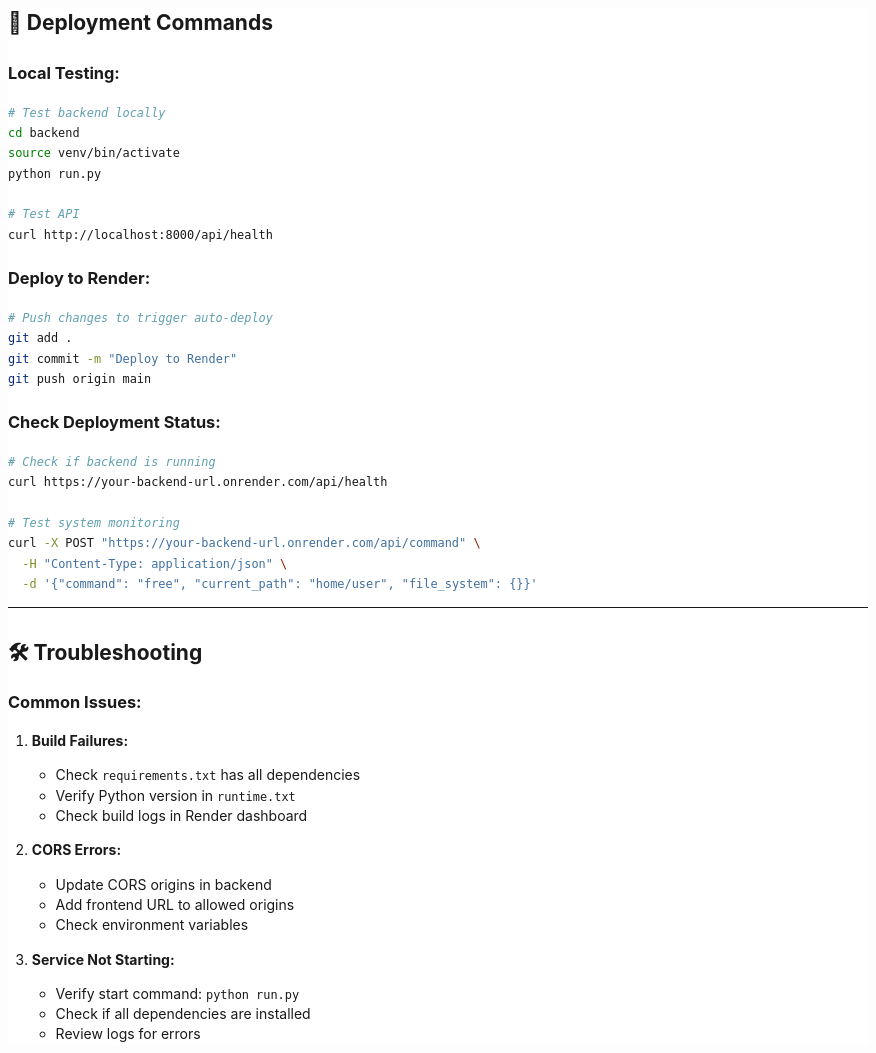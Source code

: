 ## 🚀 Deployment Commands

### **Local Testing:**
```bash
# Test backend locally
cd backend
source venv/bin/activate
python run.py

# Test API
curl http://localhost:8000/api/health
```

### **Deploy to Render:**
```bash
# Push changes to trigger auto-deploy
git add .
git commit -m "Deploy to Render"
git push origin main
```

### **Check Deployment Status:**
```bash
# Check if backend is running
curl https://your-backend-url.onrender.com/api/health

# Test system monitoring
curl -X POST "https://your-backend-url.onrender.com/api/command" \
  -H "Content-Type: application/json" \
  -d '{"command": "free", "current_path": "home/user", "file_system": {}}'
```

---

## 🛠️ Troubleshooting

### **Common Issues:**

1. **Build Failures:**
   - Check `requirements.txt` has all dependencies
   - Verify Python version in `runtime.txt`
   - Check build logs in Render dashboard

2. **CORS Errors:**
   - Update CORS origins in backend
   - Add frontend URL to allowed origins
   - Check environment variables

3. **Service Not Starting:**
   - Verify start command: `python run.py`
   - Check if all dependencies are installed
   - Review logs for errors

